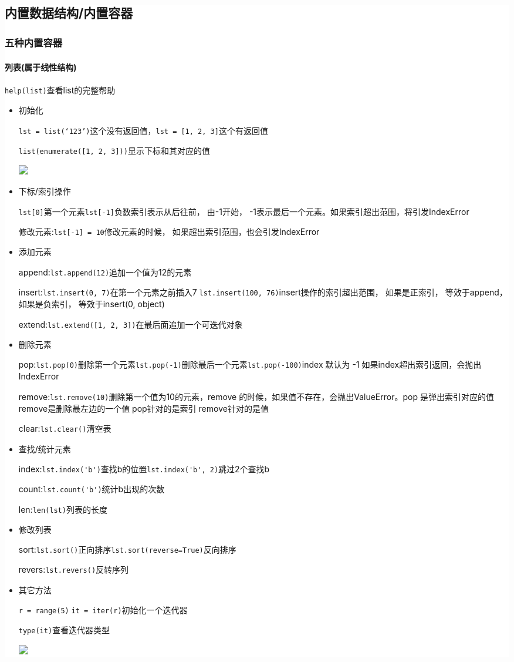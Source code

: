 ## 内置数据结构/内置容器

### 五种内置容器

#### 列表(属于线性结构)

  `help(list)`查看list的完整帮助

* 初始化

  `lst = list(‘123’)`这个没有返回值，`lst = [1, 2, 3]`这个有返回值

  `list(enumerate([1, 2, 3]))`显示下标和其对应的值

  ![](images/线性1.png)

* 下标/索引操作

  `lst[0]`第一个元素`lst[-1]`负数索引表示从后往前， 由-1开始， -1表示最后一个元素。如果索引超出范围，将引发IndexError

  修改元素:`lst[-1] = 10`修改元素的时候， 如果超出索引范围，也会引发IndexError

* 添加元素

  append:`lst.append(12)`追加一个值为12的元素

  insert:`lst.insert(0, 7)`在第一个元素之前插入7
  `lst.insert(100, 76)`insert操作的索引超出范围， 如果是正索引， 等效于append， 如果是负索引， 等效于insert(0, object)

  extend:`lst.extend([1, 2, 3])`在最后面追加一个可迭代对象

* 删除元素

  pop:`lst.pop(0)`删除第一个元素`lst.pop(-1)`删除最后一个元素`lst.pop(-100)`index 默认为 -1 如果index超出索引返回，会抛出IndexError

  remove:`lst.remove(10)`删除第一个值为10的元素，remove 的时候，如果值不存在，会抛出ValueError。pop 是弹出索引对应的值 remove是删除最左边的一个值 pop针对的是索引 remove针对的是值

  clear:`lst.clear()`清空表

* 查找/统计元素

  index:`lst.index('b')`查找b的位置`lst.index('b', 2)`跳过2个查找b

  count:`lst.count('b')`统计b出现的次数

  len:`len(lst)`列表的长度

* 修改列表

  sort:`lst.sort()`正向排序`lst.sort(reverse=True)`反向排序

  revers:`lst.revers()`反转序列

* 其它方法

  `r = range(5)` `it = iter(r)`初始化一个迭代器

  `type(it)`查看迭代器类型

  ![](images/迭代器1.png)
